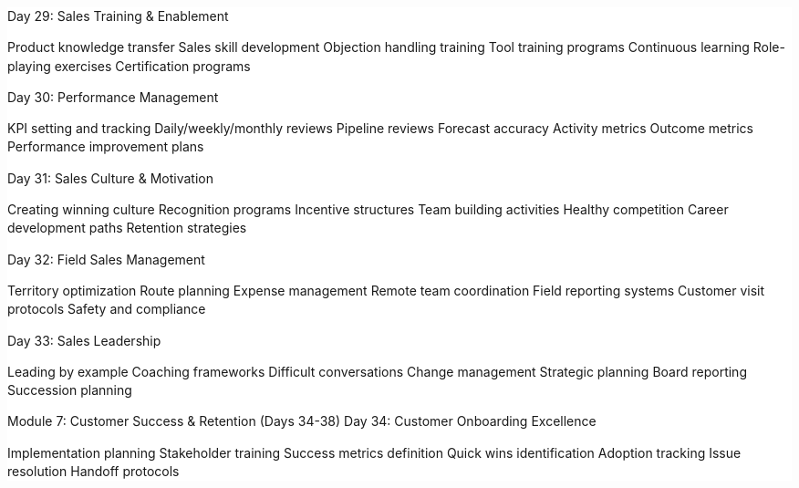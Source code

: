 Day 29: Sales Training & Enablement

Product knowledge transfer
Sales skill development
Objection handling training
Tool training programs
Continuous learning
Role-playing exercises
Certification programs

Day 30: Performance Management

KPI setting and tracking
Daily/weekly/monthly reviews
Pipeline reviews
Forecast accuracy
Activity metrics
Outcome metrics
Performance improvement plans

Day 31: Sales Culture & Motivation

Creating winning culture
Recognition programs
Incentive structures
Team building activities
Healthy competition
Career development paths
Retention strategies

Day 32: Field Sales Management

Territory optimization
Route planning
Expense management
Remote team coordination
Field reporting systems
Customer visit protocols
Safety and compliance

Day 33: Sales Leadership

Leading by example
Coaching frameworks
Difficult conversations
Change management
Strategic planning
Board reporting
Succession planning

Module 7: Customer Success & Retention (Days 34-38)
Day 34: Customer Onboarding Excellence

Implementation planning
Stakeholder training
Success metrics definition
Quick wins identification
Adoption tracking
Issue resolution
Handoff protocols
